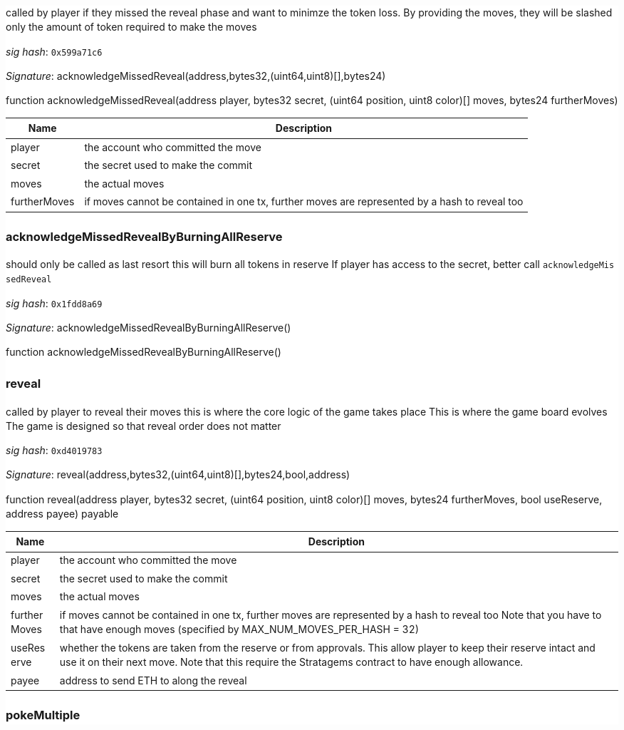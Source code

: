 called by player if they missed the reveal phase and want to minimze the token loss.  By providing the moves, they will be slashed only the amount of token required to make the moves

*sig hash*: `0x599a71c6`

*Signature*: acknowledgeMissedReveal(address,bytes32,(uint64,uint8)[],bytes24)

function acknowledgeMissedReveal(address player, bytes32 secret, (uint64 position, uint8 color)[] moves, bytes24 furtherMoves)

| Name | Description 
| ---- | ----------- 
| player | the account who committed the move
| secret | the secret used to make the commit
| moves | the actual moves
| furtherMoves | if moves cannot be contained in one tx, further moves are represented by a hash to reveal too

### **acknowledgeMissedRevealByBurningAllReserve**

should only be called as last resort this will burn all tokens in reserve If player has access to the secret, better call `acknowledgeMissedReveal`

*sig hash*: `0x1fdd8a69`

*Signature*: acknowledgeMissedRevealByBurningAllReserve()

function acknowledgeMissedRevealByBurningAllReserve()

### **reveal**

called by player to reveal their moves  this is where the core logic of the game takes place  This is where the game board evolves  The game is designed so that reveal order does not matter

*sig hash*: `0xd4019783`

*Signature*: reveal(address,bytes32,(uint64,uint8)[],bytes24,bool,address)

function reveal(address player, bytes32 secret, (uint64 position, uint8 color)[] moves, bytes24 furtherMoves, bool useReserve, address payee) payable

| Name | Description 
| ---- | ----------- 
| player | the account who committed the move
| secret | the secret used to make the commit
| moves | the actual moves
| furtherMoves | if moves cannot be contained in one tx, further moves are represented by a hash to reveal too  Note that you have to that have enough moves (specified by MAX_NUM_MOVES_PER_HASH = 32)
| useReserve | whether the tokens are taken from the reserve or from approvals.  This allow player to keep their reserve intact and use it on their next move.  Note that this require the Stratagems contract to have enough allowance.
| payee | address to send ETH to along the reveal

### **pokeMultiple**
